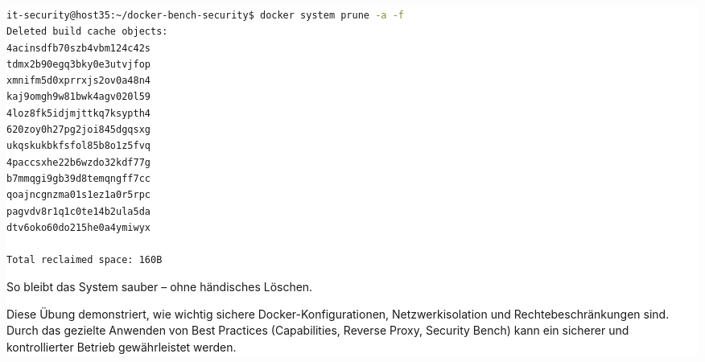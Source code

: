 ```bash
it-security@host35:~/docker-bench-security$ docker system prune -a -f
Deleted build cache objects:
4acinsdfb70szb4vbm124c42s
tdmx2b90egq3bky0e3utvjfop
xmnifm5d0xprrxjs2ov0a48n4
kaj9omgh9w81bwk4agv020l59
4loz8fk5idjmjttkq7ksypth4
620zoy0h27pg2joi845dgqsxg
ukqskukbkfsfol85b8o1z5fvq
4paccsxhe22b6wzdo32kdf77g
b7mmqgi9gb39d8temqngff7cc
qoajncgnzma01s1ez1a0r5rpc
pagvdv8r1q1c0te14b2ula5da
dtv6oko60do215he0a4ymiwyx

Total reclaimed space: 160B
```

So bleibt das System sauber – ohne händisches Löschen.



Diese Übung demonstriert, wie wichtig sichere Docker-Konfigurationen, Netzwerkisolation und Rechtebeschränkungen sind. Durch das gezielte Anwenden von Best Practices (Capabilities, Reverse Proxy, Security Bench) kann ein sicherer und kontrollierter Betrieb gewährleistet werden.